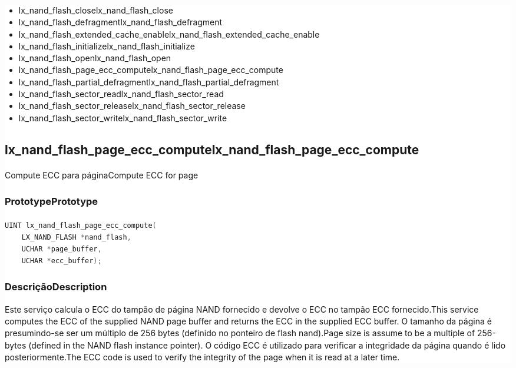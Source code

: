 - <span data-ttu-id="2fc89-269">lx_nand_flash_close</span><span class="sxs-lookup"><span data-stu-id="2fc89-269">lx_nand_flash_close</span></span>
- <span data-ttu-id="2fc89-270">lx_nand_flash_defragment</span><span class="sxs-lookup"><span data-stu-id="2fc89-270">lx_nand_flash_defragment</span></span>
- <span data-ttu-id="2fc89-271">lx_nand_flash_extended_cache_enable</span><span class="sxs-lookup"><span data-stu-id="2fc89-271">lx_nand_flash_extended_cache_enable</span></span>
- <span data-ttu-id="2fc89-272">lx_nand_flash_initialize</span><span class="sxs-lookup"><span data-stu-id="2fc89-272">lx_nand_flash_initialize</span></span>
- <span data-ttu-id="2fc89-273">lx_nand_flash_open</span><span class="sxs-lookup"><span data-stu-id="2fc89-273">lx_nand_flash_open</span></span>
- <span data-ttu-id="2fc89-274">lx_nand_flash_page_ecc_compute</span><span class="sxs-lookup"><span data-stu-id="2fc89-274">lx_nand_flash_page_ecc_compute</span></span>
- <span data-ttu-id="2fc89-275">lx_nand_flash_partial_defragment</span><span class="sxs-lookup"><span data-stu-id="2fc89-275">lx_nand_flash_partial_defragment</span></span>
- <span data-ttu-id="2fc89-276">lx_nand_flash_sector_read</span><span class="sxs-lookup"><span data-stu-id="2fc89-276">lx_nand_flash_sector_read</span></span>
- <span data-ttu-id="2fc89-277">lx_nand_flash_sector_release</span><span class="sxs-lookup"><span data-stu-id="2fc89-277">lx_nand_flash_sector_release</span></span>
- <span data-ttu-id="2fc89-278">lx_nand_flash_sector_write</span><span class="sxs-lookup"><span data-stu-id="2fc89-278">lx_nand_flash_sector_write</span></span>

## <a name="lx_nand_flash_page_ecc_compute"></a><span data-ttu-id="2fc89-279">lx_nand_flash_page_ecc_compute</span><span class="sxs-lookup"><span data-stu-id="2fc89-279">lx_nand_flash_page_ecc_compute</span></span>

<span data-ttu-id="2fc89-280">Compute ECC para página</span><span class="sxs-lookup"><span data-stu-id="2fc89-280">Compute ECC for page</span></span>

### <a name="prototype"></a><span data-ttu-id="2fc89-281">Prototype</span><span class="sxs-lookup"><span data-stu-id="2fc89-281">Prototype</span></span>

```c
UINT lx_nand_flash_page_ecc_compute(
    LX_NAND_FLASH *nand_flash,  
    UCHAR *page_buffer, 
    UCHAR *ecc_buffer);
```

### <a name="description"></a><span data-ttu-id="2fc89-282">Descrição</span><span class="sxs-lookup"><span data-stu-id="2fc89-282">Description</span></span>

<span data-ttu-id="2fc89-283">Este serviço calcula o ECC do tampão de página NAND fornecido e devolve o ECC no tampão ECC fornecido.</span><span class="sxs-lookup"><span data-stu-id="2fc89-283">This service computes the ECC of the supplied NAND page buffer and returns the ECC in the supplied ECC buffer.</span></span> <span data-ttu-id="2fc89-284">O tamanho da página é presumindo-se ser um múltiplo de 256 bytes (definido no ponteiro de flash nand).</span><span class="sxs-lookup"><span data-stu-id="2fc89-284">Page size is assume to be a multiple of 256-bytes (defined in the NAND flash instance pointer).</span></span> <span data-ttu-id="2fc89-285">O código ECC é utilizado para verificar a integridade da página quando é lido posteriormente.</span><span class="sxs-lookup"><span data-stu-id="2fc89-285">The ECC code is used to verify the integrity of the page when it is read at a later time.</span></span>
